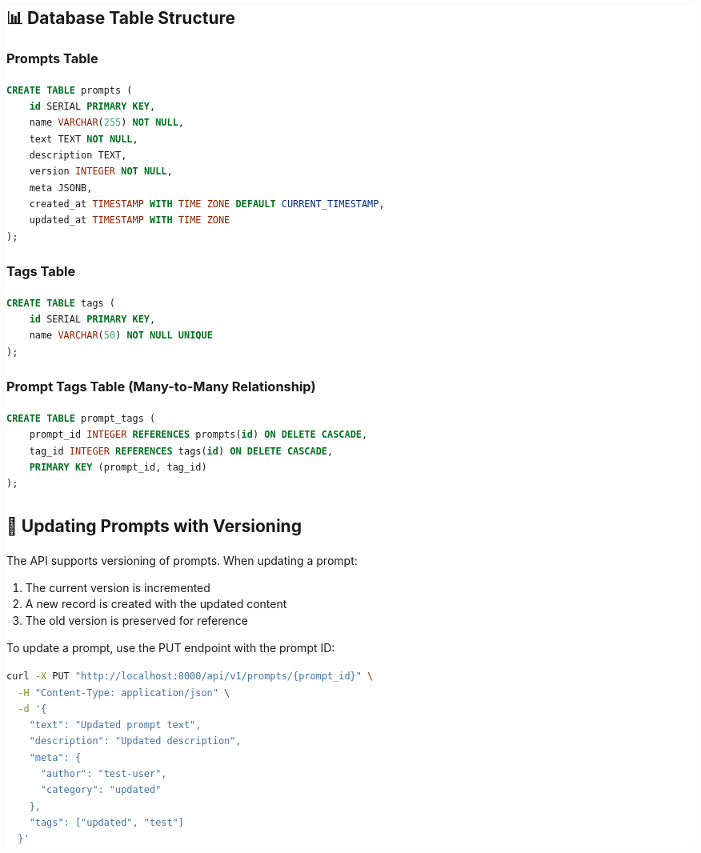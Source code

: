 ## 📊 Database Table Structure

### Prompts Table
```sql
CREATE TABLE prompts (
    id SERIAL PRIMARY KEY,
    name VARCHAR(255) NOT NULL,
    text TEXT NOT NULL,
    description TEXT,
    version INTEGER NOT NULL,
    meta JSONB,
    created_at TIMESTAMP WITH TIME ZONE DEFAULT CURRENT_TIMESTAMP,
    updated_at TIMESTAMP WITH TIME ZONE
);
```

### Tags Table
```sql
CREATE TABLE tags (
    id SERIAL PRIMARY KEY,
    name VARCHAR(50) NOT NULL UNIQUE
);
```

### Prompt Tags Table (Many-to-Many Relationship)
```sql
CREATE TABLE prompt_tags (
    prompt_id INTEGER REFERENCES prompts(id) ON DELETE CASCADE,
    tag_id INTEGER REFERENCES tags(id) ON DELETE CASCADE,
    PRIMARY KEY (prompt_id, tag_id)
);
```

## 🔄 Updating Prompts with Versioning

The API supports versioning of prompts. When updating a prompt:

1. The current version is incremented
2. A new record is created with the updated content
3. The old version is preserved for reference

To update a prompt, use the PUT endpoint with the prompt ID:

```bash
curl -X PUT "http://localhost:8000/api/v1/prompts/{prompt_id}" \
  -H "Content-Type: application/json" \
  -d '{
    "text": "Updated prompt text",
    "description": "Updated description",
    "meta": {
      "author": "test-user",
      "category": "updated"
    },
    "tags": ["updated", "test"]
  }'
```

